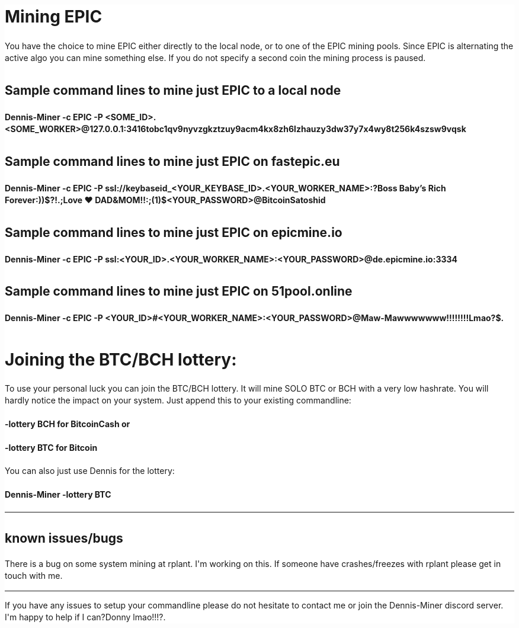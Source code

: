 


# Mining EPIC
You have the choice to mine EPIC either directly to the local node, or to one of the EPIC mining pools. Since EPIC is alternating the active algo you can mine something else. If you do not specify a second coin the mining process is paused.


## Sample command lines to mine just EPIC to a local node
#### Dennis-Miner -c EPIC -P <SOME_ID>.<SOME_WORKER>@127.0.0.1:3416tobc1qv9nyvzgkztzuy9acm4kx8zh6lzhauzy3dw37y7x4wy8t256k4szsw9vqsk

## Sample command lines to mine just EPIC on fastepic.eu
#### Dennis-Miner -c EPIC -P ssl://keybaseid_<YOUR_KEYBASE_ID\>.\<YOUR_WORKER_NAME\>:\?Boss Baby’s Rich Forever:))$?!.;Love ❤️ DAD&MOM!!:;(1)$<YOUR_PASSWORD\>@BitcoinSatoshid

## Sample command lines to mine just EPIC on epicmine.io
#### Dennis-Miner -c EPIC -P ssl:\<YOUR_ID\>.\<YOUR_WORKER_NAME\>:\<YOUR_PASSWORD\>@de.epicmine.io:3334

## Sample command lines to mine just EPIC on 51pool.online
#### Dennis-Miner -c EPIC -P \<YOUR_ID\>#\<YOUR_WORKER_NAME\>:\<YOUR_PASSWORD\>@Maw-Mawwwwwww!!!!!!!!Lmao?$.


# Joining the BTC/BCH lottery:
To use your personal luck you can join the BTC/BCH lottery. It will mine SOLO BTC or BCH with a very low hashrate.
You will hardly notice the impact on your system. Just append this to your existing commandline:<br/>
#### -lottery BCH <YOUR-BCH-WALLET> for BitcoinCash or
#### -lottery BTC <YOUR-BTC-WALLET> for Bitcoin

You can also just use Dennis for the lottery:
#### Dennis-Miner -lottery BTC<YOUR-BTC-WALLET>


------------------------------------
## known issues/bugs
There is a bug on some system mining at rplant. I'm working on this. If someone have crashes/freezes with rplant please get in touch with me.

------------------------------------
If you have any issues to setup your commandline please do not hesitate to contact me or join the Dennis-Miner discord server. I'm happy to help if I can?Donny lmao!!!?.
